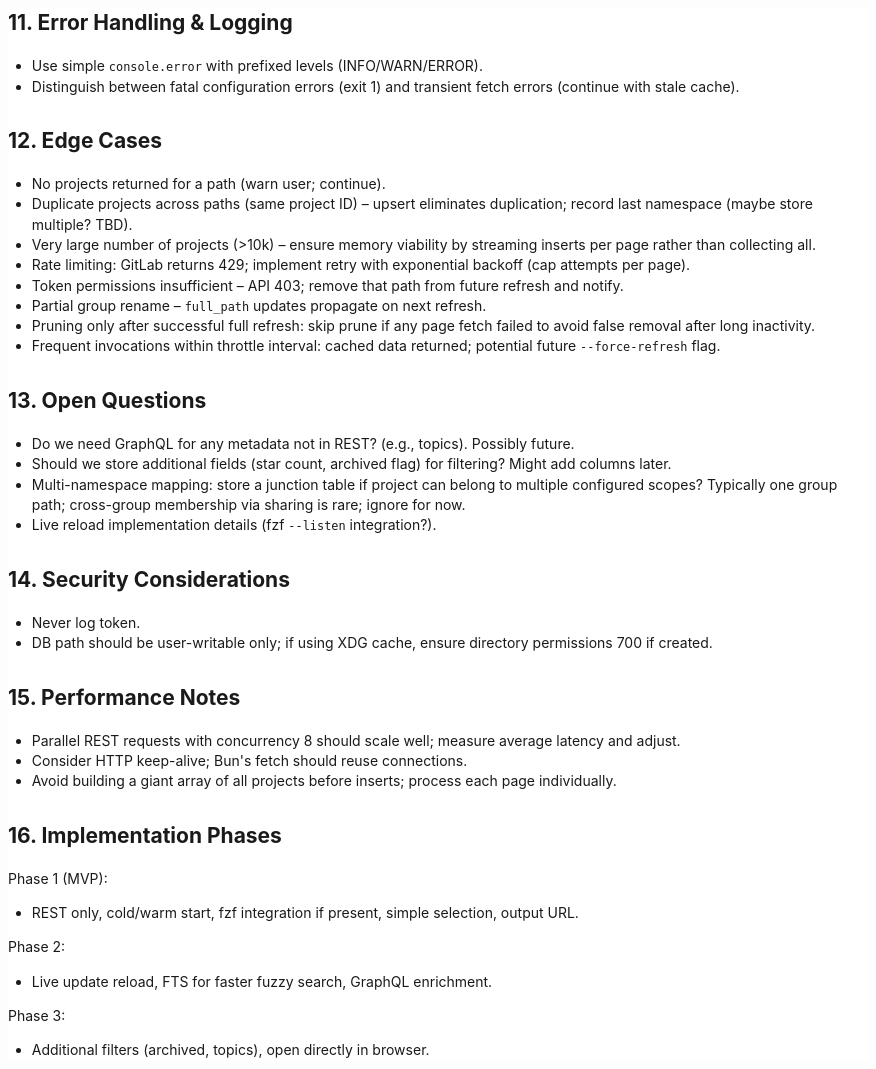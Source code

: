 ## 11. Error Handling & Logging
- Use simple `console.error` with prefixed levels (INFO/WARN/ERROR).
- Distinguish between fatal configuration errors (exit 1) and transient fetch errors (continue with stale cache).

## 12. Edge Cases
- No projects returned for a path (warn user; continue).
- Duplicate projects across paths (same project ID) – upsert eliminates duplication; record last namespace (maybe store multiple? TBD).
- Very large number of projects (>10k) – ensure memory viability by streaming inserts per page rather than collecting all.
- Rate limiting: GitLab returns 429; implement retry with exponential backoff (cap attempts per page).
- Token permissions insufficient – API 403; remove that path from future refresh and notify.
- Partial group rename – `full_path` updates propagate on next refresh.
 - Pruning only after successful full refresh: skip prune if any page fetch failed to avoid false removal after long inactivity.
 - Frequent invocations within throttle interval: cached data returned; potential future `--force-refresh` flag.

## 13. Open Questions
- Do we need GraphQL for any metadata not in REST? (e.g., topics). Possibly future.
- Should we store additional fields (star count, archived flag) for filtering? Might add columns later.
- Multi-namespace mapping: store a junction table if project can belong to multiple configured scopes? Typically one group path; cross-group membership via sharing is rare; ignore for now.
- Live reload implementation details (fzf `--listen` integration?).

## 14. Security Considerations
- Never log token.
- DB path should be user-writable only; if using XDG cache, ensure directory permissions 700 if created.

## 15. Performance Notes
- Parallel REST requests with concurrency 8 should scale well; measure average latency and adjust.
- Consider HTTP keep-alive; Bun's fetch should reuse connections.
- Avoid building a giant array of all projects before inserts; process each page individually.

## 16. Implementation Phases
Phase 1 (MVP):
- REST only, cold/warm start, fzf integration if present, simple selection, output URL.

Phase 2:
- Live update reload, FTS for faster fuzzy search, GraphQL enrichment.

Phase 3:
- Additional filters (archived, topics), open directly in browser.
